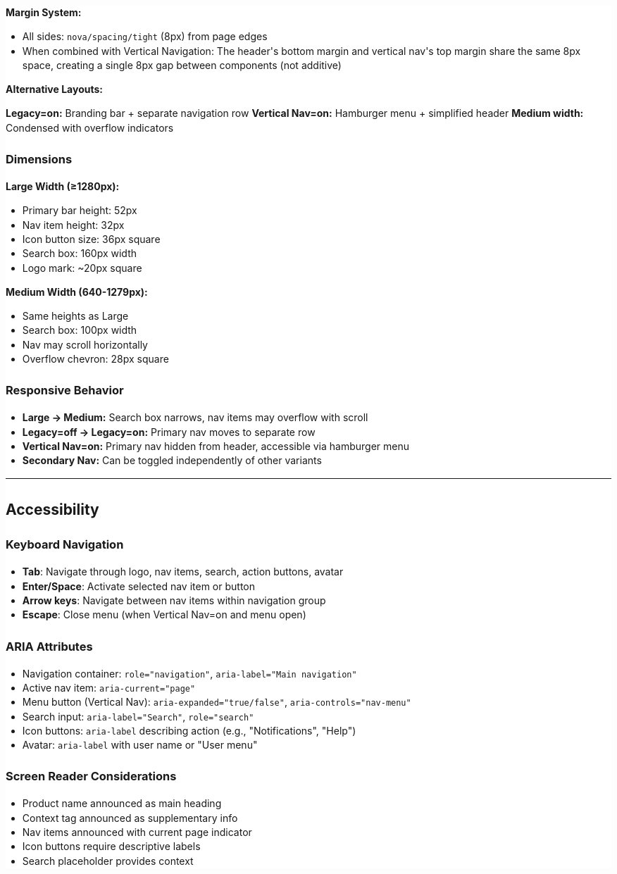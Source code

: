 **Margin System:**
- All sides: `nova/spacing/tight` (8px) from page edges
- When combined with Vertical Navigation: The header's bottom margin and vertical nav's top margin share the same 8px space, creating a single 8px gap between components (not additive)

**Alternative Layouts:**

**Legacy=on:** Branding bar + separate navigation row
**Vertical Nav=on:** Hamburger menu + simplified header
**Medium width:** Condensed with overflow indicators

### Dimensions

**Large Width (≥1280px):**
- Primary bar height: 52px
- Nav item height: 32px
- Icon button size: 36px square
- Search box: 160px width
- Logo mark: ~20px square

**Medium Width (640-1279px):**
- Same heights as Large
- Search box: 100px width
- Nav may scroll horizontally
- Overflow chevron: 28px square

### Responsive Behavior

- **Large → Medium:** Search box narrows, nav items may overflow with scroll
- **Legacy=off → Legacy=on:** Primary nav moves to separate row
- **Vertical Nav=on:** Primary nav hidden from header, accessible via hamburger menu
- **Secondary Nav:** Can be toggled independently of other variants

---

## Accessibility

### Keyboard Navigation
- **Tab**: Navigate through logo, nav items, search, action buttons, avatar
- **Enter/Space**: Activate selected nav item or button
- **Arrow keys**: Navigate between nav items within navigation group
- **Escape**: Close menu (when Vertical Nav=on and menu open)

### ARIA Attributes
- Navigation container: `role="navigation"`, `aria-label="Main navigation"`
- Active nav item: `aria-current="page"`
- Menu button (Vertical Nav): `aria-expanded="true/false"`, `aria-controls="nav-menu"`
- Search input: `aria-label="Search"`, `role="search"`
- Icon buttons: `aria-label` describing action (e.g., "Notifications", "Help")
- Avatar: `aria-label` with user name or "User menu"

### Screen Reader Considerations
- Product name announced as main heading
- Context tag announced as supplementary info
- Nav items announced with current page indicator
- Icon buttons require descriptive labels
- Search placeholder provides context
